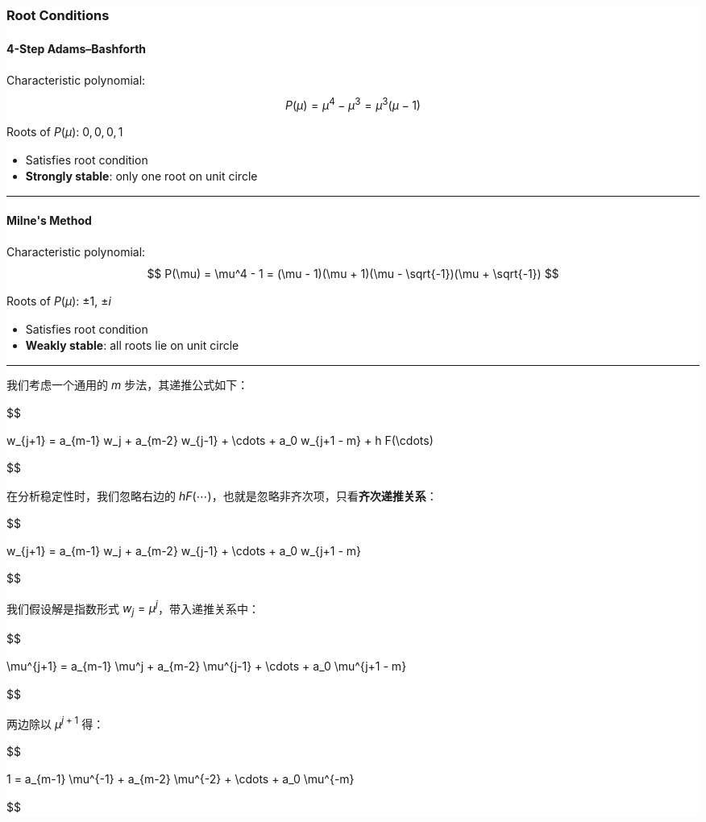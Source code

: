 ### Root Conditions

#### 4-Step Adams–Bashforth

Characteristic polynomial:
$$
P(\mu) = \mu^4 - \mu^3 = \mu^3(\mu - 1)
$$

Roots of $P(\mu)$: $0, 0, 0, 1$

- Satisfies root condition
- **Strongly stable**: only one root on unit circle

---

#### Milne's Method

Characteristic polynomial:
$$
P(\mu) = \mu^4 - 1 = (\mu - 1)(\mu + 1)(\mu - \sqrt{-1})(\mu + \sqrt{-1})
$$

Roots of $P(\mu)$: $\pm 1$, $\pm i$

- Satisfies root condition
- **Weakly stable**: all roots lie on unit circle
---

我们考虑一个通用的 $m$ 步法，其递推公式如下：

$$

w_{j+1} = a_{m-1} w_j + a_{m-2} w_{j-1} + \cdots + a_0 w_{j+1 - m} + h F(\cdots)

$$

在分析稳定性时，我们忽略右边的 $h F(\cdots)$，也就是忽略非齐次项，只看**齐次递推关系**：

$$

w_{j+1} = a_{m-1} w_j + a_{m-2} w_{j-1} + \cdots + a_0 w_{j+1 - m}

$$

我们假设解是指数形式 $w_j = \mu^j$，带入递推关系中：

$$

\mu^{j+1} = a_{m-1} \mu^j + a_{m-2} \mu^{j-1} + \cdots + a_0 \mu^{j+1 - m}

$$

两边除以 $\mu^{j+1}$ 得：

$$

1 = a_{m-1} \mu^{-1} + a_{m-2} \mu^{-2} + \cdots + a_0 \mu^{-m}

$$
